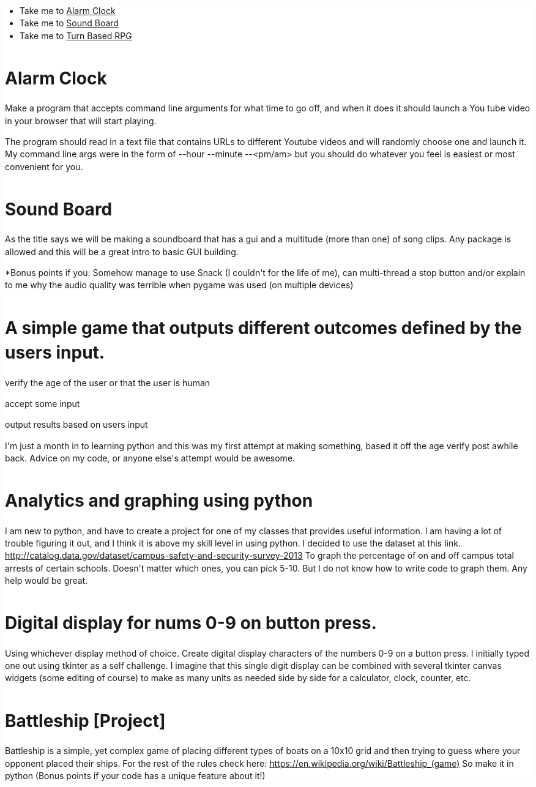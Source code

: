 * Take me to [Alarm Clock](#alarmclock)
* Take me to [Sound Board](#soundboard)
* Take me to [Turn Based RPG](#turn-rpg)


# <a name="alarm-clock">Alarm Clock</a>
Make a program that accepts command line arguments for what time to go off, and when it does it should launch a You tube video in your browser that will start playing.

The program should read in a text file that contains URLs to different Youtube videos and will randomly choose one and launch it. My command line args were in the form of --hour <hour> --minute <minute> --<pm/am> but you should do whatever you feel is easiest or most convenient for you.


# <a name="soundboard">Sound Board</a>
As the title says we will be making a soundboard that has a gui and a multitude (more than one) of song clips. Any package is allowed and this will be a great intro to basic GUI building.

*Bonus points if you: Somehow manage to use Snack (I couldn't for the life of me), can multi-thread a stop button and/or explain to me why the audio quality was terrible when pygame was used (on multiple devices)


# A simple game that outputs different outcomes defined by the users input.
verify the age of the user or that the user is human

accept some input

output results based on users input

I'm just a month in to learning python and this was my first attempt at making something, based it off the age verify post awhile back. Advice on my code, or anyone else's attempt would be awesome.

# Analytics and graphing using python
I am new to python, and have to create a project for one of my classes that provides useful information. I am having a lot of trouble figuring it out, and I think it is above my skill level in using python. I decided to use the dataset at this link. http://catalog.data.gov/dataset/campus-safety-and-security-survey-2013 To graph the percentage of on and off campus total arrests of certain schools. Doesn't matter which ones, you can pick 5-10. But I do not know how to write code to graph them. Any help would be great.

# Digital display for nums 0-9 on button press.
Using whichever display method of choice. Create digital display characters of the numbers 0-9 on a button press. I initially typed one out using tkinter as a self challenge. I imagine that this single digit display can be combined with several tkinter canvas widgets (some editing of course) to make as many units as needed side by side for a calculator, clock, counter, etc.

# Battleship [Project]
Battleship is a simple, yet complex game of placing different types of boats on a 10x10 grid and then trying to guess where your opponent placed their ships. For the rest of the rules check here: https://en.wikipedia.org/wiki/Battleship_(game) So make it in python (Bonus points if your code has a unique feature about it!)
